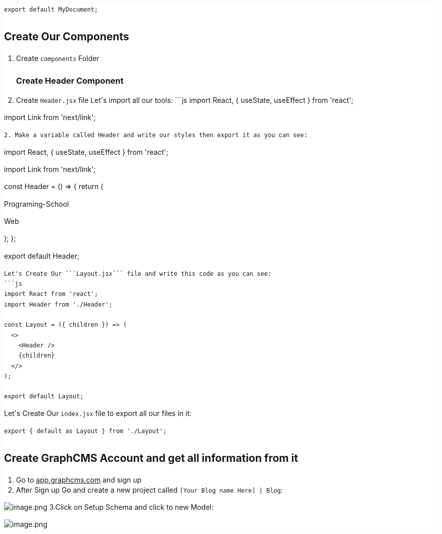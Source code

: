     export default MyDocument;
    

Create Our Components
---------------------

1.  Create `components` Folder
    
    ### Create Header Component
    
2.  Create `Header.jsx` file Let's import all our tools: \`\`\`js import React, { useState, useEffect } from 'react';

import Link from 'next/link';

    2. Make a variable called Header and write our styles then export it as you can see:
    

import React, { useState, useEffect } from 'react';

import Link from 'next/link';

const Header = () => { return (

Programing-School

Web

); };

export default Header;

    
    Let's Create Our ```Layout.jsx``` file and write this code as you can see:
    ```js
    import React from 'react';
    import Header from './Header';
    
    const Layout = ({ children }) => (
      <>
        <Header />
        {children}
      </>
    );
    
    export default Layout;
    

Let's Create Our `index.jsx` file to export all our files in it:

    export { default as Layout } from './Layout';
    

Create GraphCMS Account and get all information from it
-------------------------------------------------------

1.  Go to [app.graphcms.com](https://app.graphcms.com/) and sign up
2.  After Sign up Go and create a new project called `[Your Blog name Here] | Blog`:

![image.png](https://cdn.hashnode.com/res/hashnode/image/upload/v1647105652553/KXy0UXLAg.jpeg) 3.Click on Setup Schema and click to new Model:

![image.png](https://cdn.hashnode.com/res/hashnode/image/upload/v1647105653975/_ADvEY-DdL.jpeg)
